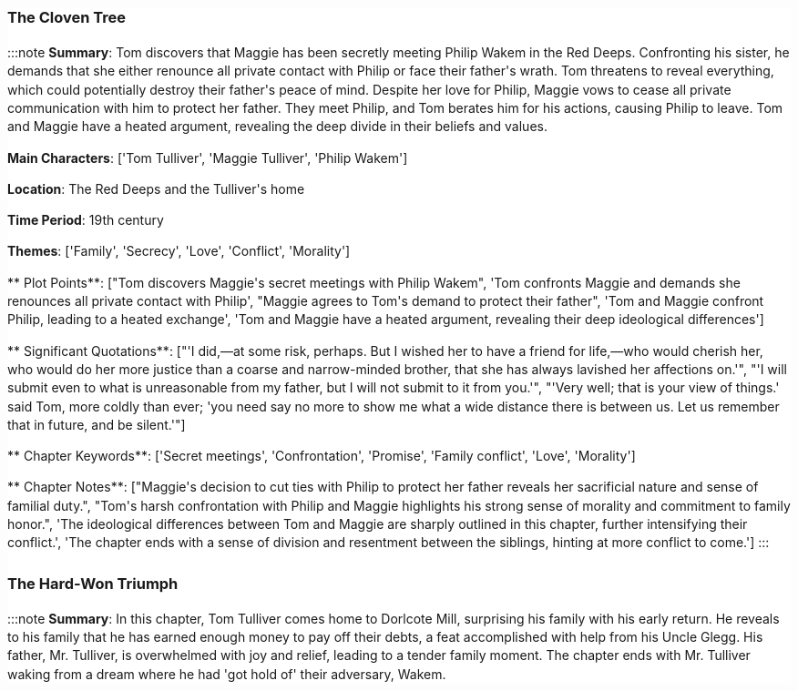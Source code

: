 ### The Cloven Tree 
:::note
**Summary**:
Tom discovers that Maggie has been secretly meeting Philip Wakem in the Red Deeps. Confronting his sister, he demands that she either renounce all private contact with Philip or face their father's wrath. Tom threatens to reveal everything, which could potentially destroy their father's peace of mind. Despite her love for Philip, Maggie vows to cease all private communication with him to protect her father. They meet Philip, and Tom berates him for his actions, causing Philip to leave. Tom and Maggie have a heated argument, revealing the deep divide in their beliefs and values.

**Main Characters**:
['Tom Tulliver', 'Maggie Tulliver', 'Philip Wakem']

**Location**:
The Red Deeps and the Tulliver's home

**Time Period**:
19th century

**Themes**:
['Family', 'Secrecy', 'Love', 'Conflict', 'Morality']

** Plot Points**:
["Tom discovers Maggie's secret meetings with Philip Wakem", 'Tom confronts Maggie and demands she renounces all private contact with Philip', "Maggie agrees to Tom's demand to protect their father", 'Tom and Maggie confront Philip, leading to a heated exchange', 'Tom and Maggie have a heated argument, revealing their deep ideological differences']

** Significant Quotations**:
["'I did,—at some risk, perhaps. But I wished her to have a friend for life,—who would cherish her, who would do her more justice than a coarse and narrow-minded brother, that she has always lavished her affections on.'", "'I will submit even to what is unreasonable from my father, but I will not submit to it from you.'", "'Very well; that is your view of things.' said Tom, more coldly than ever; 'you need say no more to show me what a wide distance there is between us. Let us remember that in future, and be silent.'"]

** Chapter Keywords**:
['Secret meetings', 'Confrontation', 'Promise', 'Family conflict', 'Love', 'Morality']

** Chapter Notes**:
["Maggie's decision to cut ties with Philip to protect her father reveals her sacrificial nature and sense of familial duty.", "Tom's harsh confrontation with Philip and Maggie highlights his strong sense of morality and commitment to family honor.", 'The ideological differences between Tom and Maggie are sharply outlined in this chapter, further intensifying their conflict.', 'The chapter ends with a sense of division and resentment between the siblings, hinting at more conflict to come.']
:::

### The Hard-Won Triumph 
:::note
**Summary**:
In this chapter, Tom Tulliver comes home to Dorlcote Mill, surprising his family with his early return. He reveals to his family that he has earned enough money to pay off their debts, a feat accomplished with help from his Uncle Glegg. His father, Mr. Tulliver, is overwhelmed with joy and relief, leading to a tender family moment. The chapter ends with Mr. Tulliver waking from a dream where he had 'got hold of' their adversary, Wakem.

